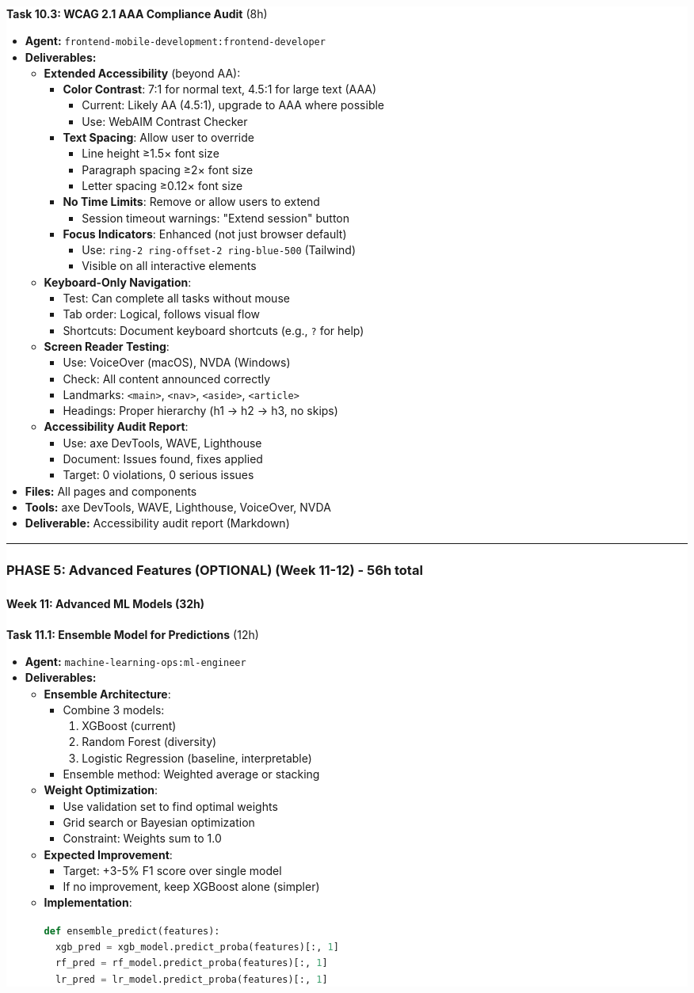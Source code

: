 **Task 10.3: WCAG 2.1 AAA Compliance Audit** (8h)
- **Agent:** `frontend-mobile-development:frontend-developer`
- **Deliverables:**
  - **Extended Accessibility** (beyond AA):
    - **Color Contrast**: 7:1 for normal text, 4.5:1 for large text (AAA)
      - Current: Likely AA (4.5:1), upgrade to AAA where possible
      - Use: WebAIM Contrast Checker
    - **Text Spacing**: Allow user to override
      - Line height ≥1.5× font size
      - Paragraph spacing ≥2× font size
      - Letter spacing ≥0.12× font size
    - **No Time Limits**: Remove or allow users to extend
      - Session timeout warnings: "Extend session" button
    - **Focus Indicators**: Enhanced (not just browser default)
      - Use: `ring-2 ring-offset-2 ring-blue-500` (Tailwind)
      - Visible on all interactive elements
  - **Keyboard-Only Navigation**:
    - Test: Can complete all tasks without mouse
    - Tab order: Logical, follows visual flow
    - Shortcuts: Document keyboard shortcuts (e.g., `?` for help)
  - **Screen Reader Testing**:
    - Use: VoiceOver (macOS), NVDA (Windows)
    - Check: All content announced correctly
    - Landmarks: `<main>`, `<nav>`, `<aside>`, `<article>`
    - Headings: Proper hierarchy (h1 → h2 → h3, no skips)
  - **Accessibility Audit Report**:
    - Use: axe DevTools, WAVE, Lighthouse
    - Document: Issues found, fixes applied
    - Target: 0 violations, 0 serious issues
- **Files:** All pages and components
- **Tools:** axe DevTools, WAVE, Lighthouse, VoiceOver, NVDA
- **Deliverable:** Accessibility audit report (Markdown)

---

### **PHASE 5: Advanced Features (OPTIONAL)** (Week 11-12) - 56h total

#### Week 11: Advanced ML Models (32h)

**Task 11.1: Ensemble Model for Predictions** (12h)
- **Agent:** `machine-learning-ops:ml-engineer`
- **Deliverables:**
  - **Ensemble Architecture**:
    - Combine 3 models:
      1. XGBoost (current)
      2. Random Forest (diversity)
      3. Logistic Regression (baseline, interpretable)
    - Ensemble method: Weighted average or stacking
  - **Weight Optimization**:
    - Use validation set to find optimal weights
    - Grid search or Bayesian optimization
    - Constraint: Weights sum to 1.0
  - **Expected Improvement**:
    - Target: +3-5% F1 score over single model
    - If no improvement, keep XGBoost alone (simpler)
  - **Implementation**:
    ```python
    def ensemble_predict(features):
      xgb_pred = xgb_model.predict_proba(features)[:, 1]
      rf_pred = rf_model.predict_proba(features)[:, 1]
      lr_pred = lr_model.predict_proba(features)[:, 1]
